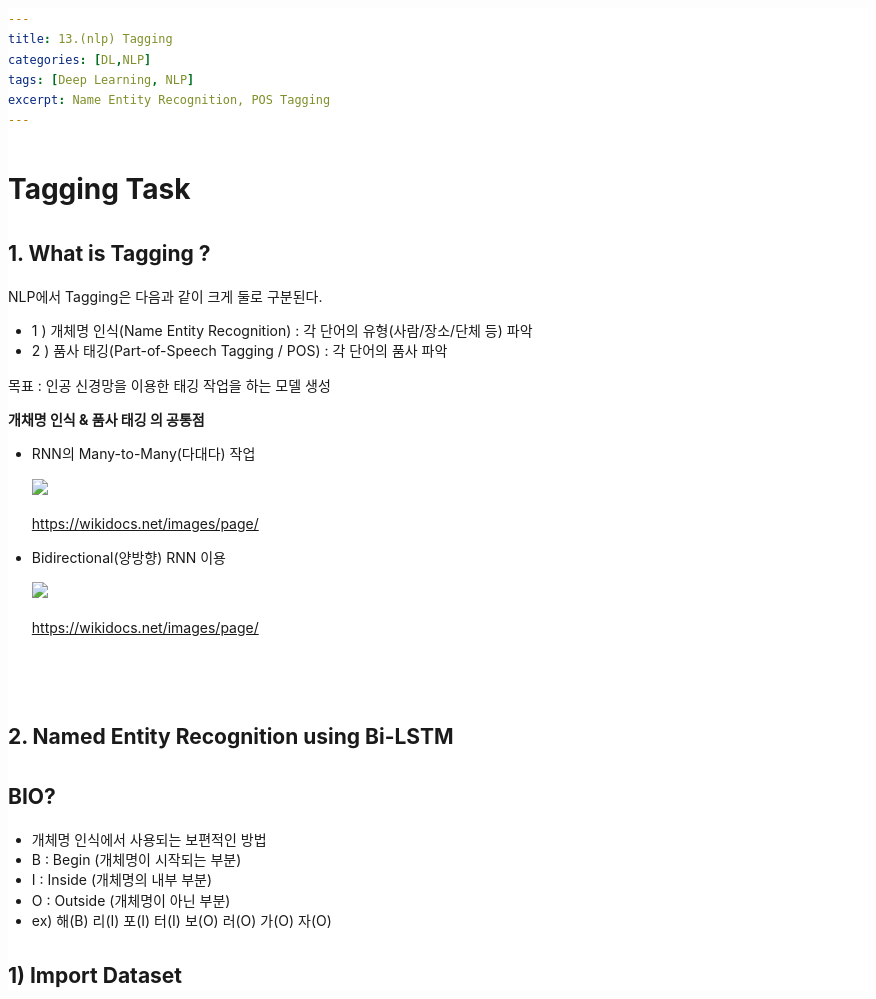 ```yaml
---
title: 13.(nlp) Tagging
categories: [DL,NLP]
tags: [Deep Learning, NLP]
excerpt: Name Entity Recognition, POS Tagging
---
```


# Tagging Task

## 1. What is Tagging ?

NLP에서 Tagging은 다음과 같이 크게 둘로 구분된다.

- 1 ) 개체명 인식(Name Entity Recognition) : 각 단어의 유형(사람/장소/단체 등) 파악
- 2 ) 품사 태깅(Part-of-Speech Tagging / POS) : 각 단어의 품사 파악



목표 : 인공 신경망을 이용한 태깅 작업을 하는 모델 생성



**개채명 인식 & 품사 태깅 의 공통점**

- RNN의 Many-to-Many(다대다) 작업 

  <img src="https://wikidocs.net/images/page/24873/many_to_one.PNG" width="350" /> <br>

  https://wikidocs.net/images/page/
  
- Bidirectional(양방향) RNN 이용 

  <img src="https://wikidocs.net/images/page/33805/bidirectionalrnn_ver2.PNG" width="350" /> <br>

  https://wikidocs.net/images/page/

<br>

<br>

## 2. Named Entity Recognition using Bi-LSTM

## BIO?

- 개체명 인식에서 사용되는 보편적인 방법
- B : Begin (개체명이 시작되는 부분)
- I : Inside (개체명의 내부 부분)
- O : Outside (개체명이 아닌 부분)
- ex) 해(B) 리(I) 포(I) 터(I) 보(O) 러(O) 가(O) 자(O)
  

## 1) Import Dataset
